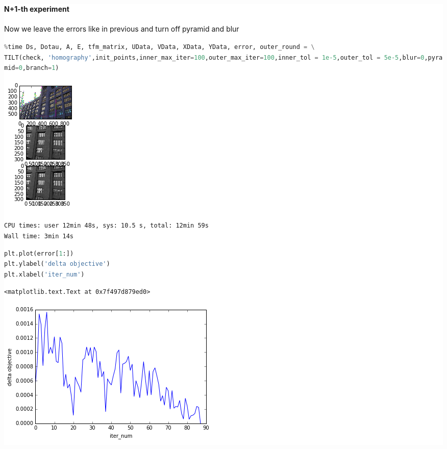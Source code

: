 
#### N+1-th experiment

Now we leave the errors like in previous and turn off pyramid and blur


```python
%time Ds, Dotau, A, E, tfm_matrix, UData, VData, XData, YData, error, outer_round = \
TILT(check, 'homography',init_points,inner_max_iter=100,outer_max_iter=100,inner_tol = 1e-5,outer_tol = 5e-5,blur=0,pyramid=0,branch=1)
```


![png](output_19_0.png)


    CPU times: user 12min 48s, sys: 10.5 s, total: 12min 59s
    Wall time: 3min 14s



```python
plt.plot(error[1:])
plt.ylabel('delta objective')
plt.xlabel('iter_num')
```




    <matplotlib.text.Text at 0x7f497d879ed0>




![png](output_20_1.png)
